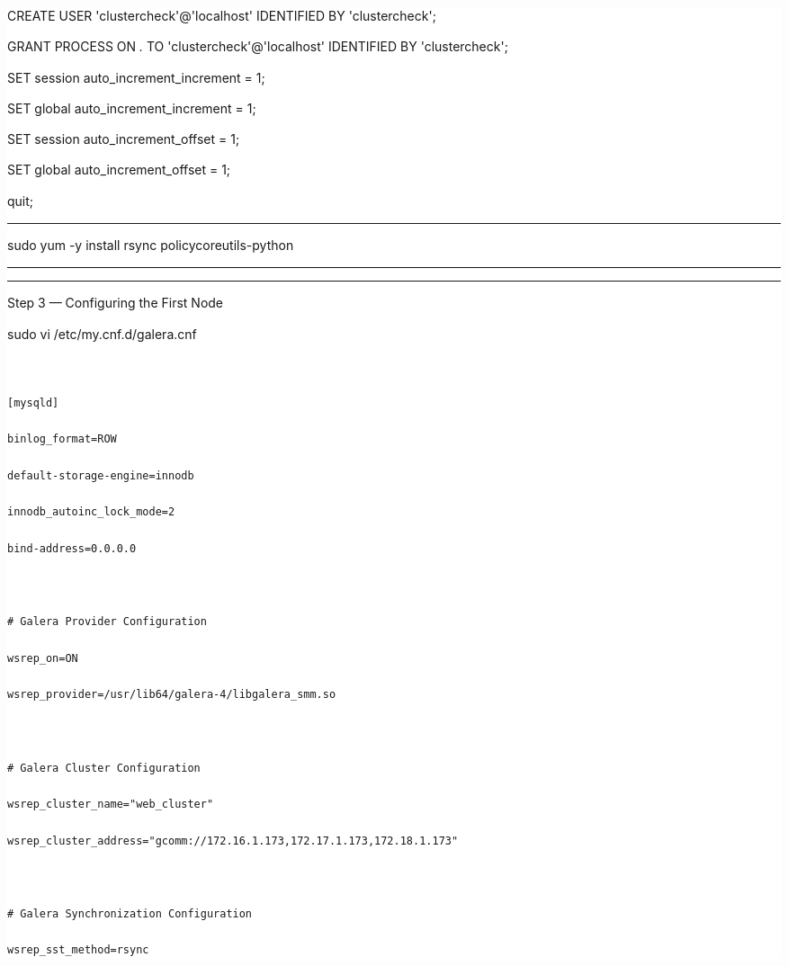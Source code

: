 

CREATE USER 'clustercheck'@'localhost' IDENTIFIED BY 'clustercheck';

GRANT PROCESS ON *.* TO 'clustercheck'@'localhost' IDENTIFIED BY 'clustercheck';



SET session auto_increment_increment = 1;

SET global auto_increment_increment = 1;



SET session auto_increment_offset = 1;


SET global auto_increment_offset = 1;



quit;



----------------------------------

sudo yum -y install  rsync policycoreutils-python

----------------------------------



----------------------------------

Step 3 — Configuring the First Node



sudo vi /etc/my.cnf.d/galera.cnf
```


[mysqld]

binlog_format=ROW

default-storage-engine=innodb

innodb_autoinc_lock_mode=2

bind-address=0.0.0.0



# Galera Provider Configuration

wsrep_on=ON

wsrep_provider=/usr/lib64/galera-4/libgalera_smm.so



# Galera Cluster Configuration

wsrep_cluster_name="web_cluster"

wsrep_cluster_address="gcomm://172.16.1.173,172.17.1.173,172.18.1.173"



# Galera Synchronization Configuration

wsrep_sst_method=rsync

```